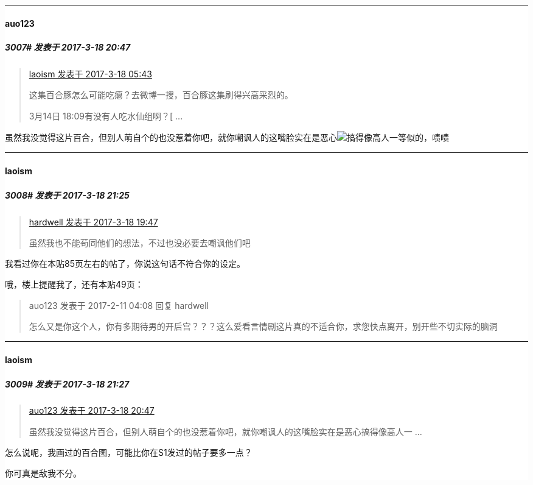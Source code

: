 


*****

####  auo123  
##### 3007#       发表于 2017-3-18 20:47



<blockquote><a href="httphttps://bbs.saraba1st.com/2b/forum.php?mod=redirect&amp;goto=findpost&amp;pid=35469411&amp;ptid=1289360" target="_blank">laoism 发表于 2017-3-18 05:43</a>

这集百合豚怎么可能吃瘪？去微博一搜，百合豚这集刷得兴高采烈的。


3月14日 18:09有没有人吃水仙组啊？[ ...</blockquote>
虽然我没觉得这片百合，但别人萌自个的也没惹着你吧，就你嘲讽人的这嘴脸实在是恶心<img src="https://static.saraba1st.com/image/smiley/face/116.gif" referrerpolicy="no-referrer">搞得像高人一等似的，啧啧







*****

####  laoism  
##### 3008#       发表于 2017-3-18 21:25



<blockquote><a href="httphttps://bbs.saraba1st.com/2b/forum.php?mod=redirect&amp;goto=findpost&amp;pid=35472305&amp;ptid=1289360" target="_blank">hardwell 发表于 2017-3-18 19:47</a>

虽然我也不能苟同他们的想法，不过也没必要去嘲讽他们吧</blockquote>
我看过你在本贴85页左右的帖了，你说这句话不符合你的设定。


哦，楼上提醒我了，还有本贴49页： <blockquote>auo123 发表于 2017-2-11 04:08 回复 hardwell 

怎么又是你这个人，你有多期待男的开后宫？？？这么爱看言情剧这片真的不适合你，求您快点离开，别开些不切实际的脑洞</blockquote>







*****

####  laoism  
##### 3009#       发表于 2017-3-18 21:27



<blockquote><a href="httphttps://bbs.saraba1st.com/2b/forum.php?mod=redirect&amp;goto=findpost&amp;pid=35472464&amp;ptid=1289360" target="_blank">auo123 发表于 2017-3-18 20:47</a>

虽然我没觉得这片百合，但别人萌自个的也没惹着你吧，就你嘲讽人的这嘴脸实在是恶心搞得像高人一 ...</blockquote>
怎么说呢，我画过的百合图，可能比你在S1发过的帖子要多一点？

你可真是敌我不分。


